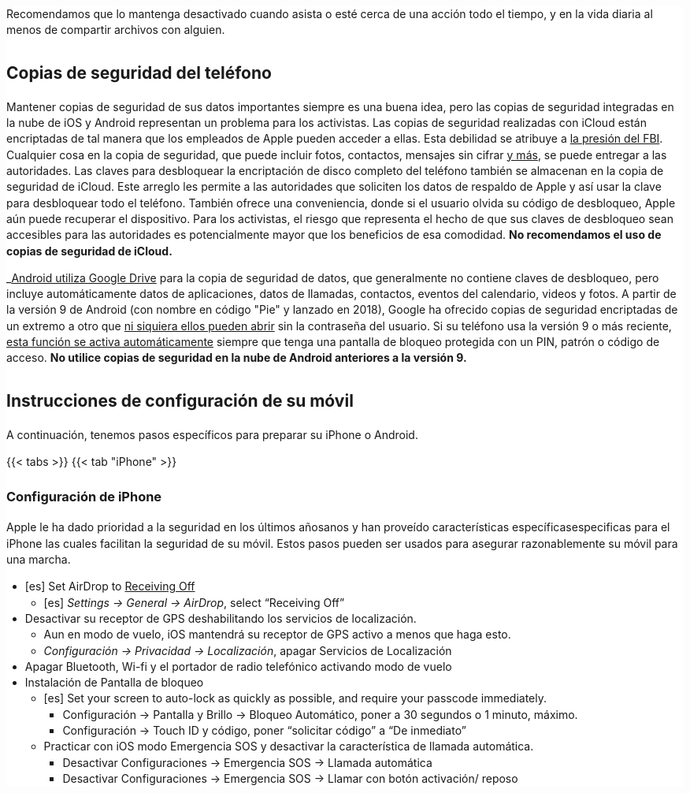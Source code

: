 Recomendamos que lo mantenga desactivado cuando asista o esté cerca de una acción todo el tiempo, y en la vida diaria al menos de compartir archivos con alguien.

## Copias de seguridad del teléfono

Mantener copias de seguridad de sus datos importantes siempre es una buena idea, pero las copias de
seguridad integradas en la nube de iOS y Android representan un problema para los activistas. Las
copias de seguridad realizadas con iCloud están encriptadas de tal manera que los empleados de Apple
pueden acceder a ellas. Esta debilidad se atribuye a [la presión del FBI](https://www.reuters.com/article/us-apple-fbi-icloud-exclusive/exclusive-apple-dropped-plan-for-encrypting-backups-after-fbi-complained-sources-idUSKBN1ZK1CT). Cualquier cosa en la copia
de seguridad, que puede incluir fotos, contactos, mensajes sin cifrar [y más](https://oleb.net/2020/icloud-end-to-end-encryption/), se puede entregar a las
autoridades. Las claves para desbloquear la encriptación de disco completo del teléfono también se
almacenan en la copia de seguridad de iCloud. Este arreglo les permite a las autoridades que
soliciten los datos de respaldo de Apple y así usar la clave para desbloquear todo el teléfono.
También ofrece una conveniencia, donde si el usuario olvida su código de desbloqueo, Apple aún puede
recuperar el dispositivo. Para los activistas, el riesgo que representa el hecho de que sus claves
de desbloqueo sean accesibles para las autoridades es potencialmente mayor que los beneficios de esa
comodidad.
**No recomendamos el uso de copias de seguridad de iCloud.** 


_[Android utiliza Google Drive](https://support.google.com/drive/answer/6305834?co=GENIE.Platform%3DAndroid) para la copia de seguridad de datos, que generalmente no contiene
claves de desbloqueo, pero incluye automáticamente datos de aplicaciones, datos de llamadas,
contactos, eventos del calendario, videos y fotos. A partir de la versión 9 de Android (con nombre
en código "Pie" y lanzado en 2018), Google ha ofrecido copias de seguridad encriptadas de un extremo
a otro que [ni siquiera ellos pueden abrir](https://security.googleblog.com/2018/10/google-and-android-have-your-back-by.html)  sin la contraseña del usuario. Si su teléfono usa la
versión 9 o más reciente, [esta función se activa automáticamente](https://thehackernews.com/2018/10/android-cloud-backup.html)  siempre que tenga una pantalla de
bloqueo protegida con un PIN, patrón o código de acceso. 
**No utilice copias de seguridad en la nube de Android anteriores a la versión 9.** 

## Instrucciones de configuración de su móvil 
A continuación, tenemos pasos específicos para preparar su iPhone o Android. 


{{< tabs >}}
{{< tab "iPhone" >}}
### Configuración de iPhone 

Apple le ha dado prioridad a la seguridad en los últimos añosanos y han proveído características
específicasespecificas para el iPhone las cuales facilitan la seguridad de su móvil. Estos pasos
pueden ser usados para asegurar razonablemente su móvil para una marcha.

* [es] Set AirDrop to [Receiving Off](https://support.apple.com/en-us/HT204144#setoptions)
  * [es] *Settings → General → AirDrop*, select “Receiving Off”
* Desactivar su receptor de GPS deshabilitando los servicios de localización. 
  * Aun en modo de vuelo, iOS mantendrá su receptor de GPS activo a menos que haga esto. 
  * *Configuración → Privacidad → _Localización_*, apagar Servicios de Localización 
* Apagar Bluetooth, Wi-fi y el portador de radio telefónico activando modo de vuelo
* Instalación de Pantalla de bloqueo
  * [es] Set your screen to auto-lock as quickly as possible, and
  require your passcode immediately.
    * Configuración → Pantalla y Brillo → Bloqueo Automático, poner a 30 segundos o 1 minuto, máximo. 
    * Configuración → Touch ID y código, poner “solicitar código” a “De inmediato”
  * Practicar con iOS modo Emergencia SOS y desactivar la característica de llamada automática.
    * Desactivar Configuraciones → Emergencia SOS → Llamada automática
    * Desactivar Configuraciones → Emergencia SOS → Llamar con botón activación/ reposo